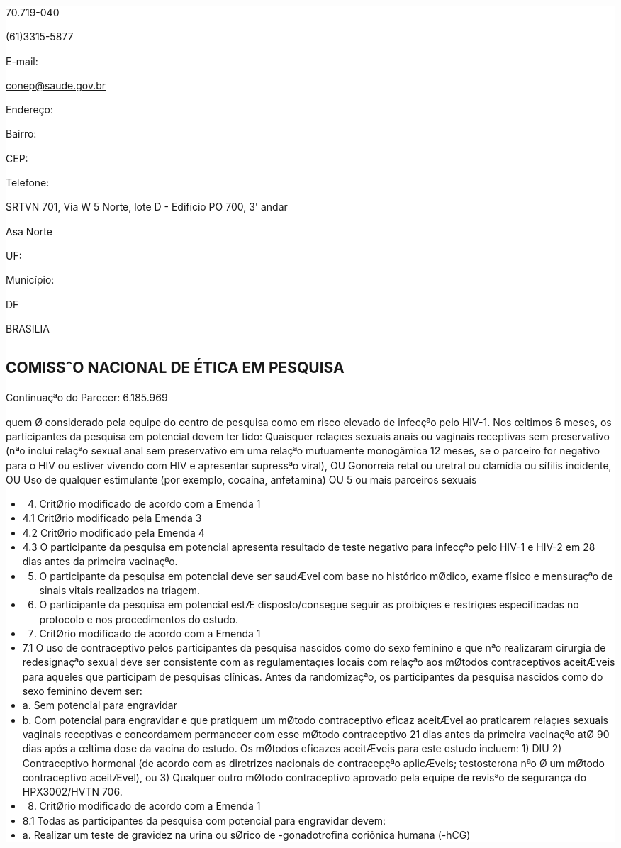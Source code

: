 70.719-040

(61)3315-5877

E-mail:

conep@saude.gov.br

Endereço:

Bairro:

CEP:

Telefone:

SRTVN 701, Via W 5 Norte, lote D - Edifício PO 700, 3' andar

Asa Norte

UF:

Município:

DF

BRASILIA

## COMISSˆO NACIONAL DE ÉTICA EM PESQUISA



Continuaçªo do Parecer: 6.185.969

quem Ø considerado pela equipe do centro de pesquisa como em risco elevado de infecçªo pelo HIV-1. Nos œltimos 6 meses, os participantes da pesquisa em potencial devem ter tido: Quaisquer relaçıes sexuais anais ou vaginais receptivas sem preservativo (nªo inclui relaçªo sexual anal sem preservativo em uma relaçªo mutuamente monogâmica 12 meses, se o parceiro for negativo para o HIV ou estiver vivendo com HIV e apresentar supressªo viral), OU Gonorreia retal ou uretral ou clamídia ou sífilis incidente, OU Uso de qualquer estimulante (por exemplo, cocaína, anfetamina) OU 5 ou mais parceiros sexuais

- 4. CritØrio modificado de acordo com a Emenda 1
- 4.1 CritØrio modificado pela Emenda 3
- 4.2 CritØrio modificado pela Emenda 4
- 4.3 O participante da pesquisa em potencial apresenta resultado de teste negativo para infecçªo pelo HIV-1 e HIV-2 em 28 dias antes da primeira vacinaçªo.
- 5. O participante da pesquisa em potencial deve ser saudÆvel com base no histórico mØdico, exame físico e mensuraçªo de sinais vitais realizados na triagem.
- 6. O participante da pesquisa em potencial estÆ disposto/consegue seguir as proibiçıes e restriçıes especificadas no protocolo e nos procedimentos do estudo.
- 7. CritØrio modificado de acordo com a Emenda 1
- 7.1 O uso de contraceptivo pelos participantes da pesquisa nascidos como do sexo feminino e que nªo realizaram cirurgia de redesignaçªo sexual deve ser consistente com as regulamentaçıes locais com relaçªo aos mØtodos contraceptivos aceitÆveis para aqueles que participam de pesquisas clínicas. Antes da randomizaçªo, os participantes da pesquisa nascidos como do sexo feminino devem ser:
- a. Sem potencial para engravidar
- b. Com potencial para engravidar e que pratiquem um mØtodo contraceptivo eficaz aceitÆvel ao praticarem relaçıes sexuais vaginais receptivas e concordamem permanecer com esse mØtodo contraceptivo 21 dias antes da primeira vacinaçªo atØ 90 dias após a œltima dose da vacina do estudo. Os mØtodos eficazes aceitÆveis para este estudo incluem: 1) DIU 2) Contraceptivo hormonal (de acordo com as diretrizes nacionais de contracepçªo aplicÆveis; testosterona nªo Ø um mØtodo contraceptivo aceitÆvel), ou 3) Qualquer outro mØtodo contraceptivo aprovado pela equipe de revisªo de segurança do HPX3002/HVTN 706.
- 8. CritØrio modificado de acordo com a Emenda 1
- 8.1 Todas as participantes da pesquisa com potencial para engravidar devem:
- a. Realizar um teste de gravidez na urina ou sØrico de -gonadotrofina coriônica humana (-hCG)
